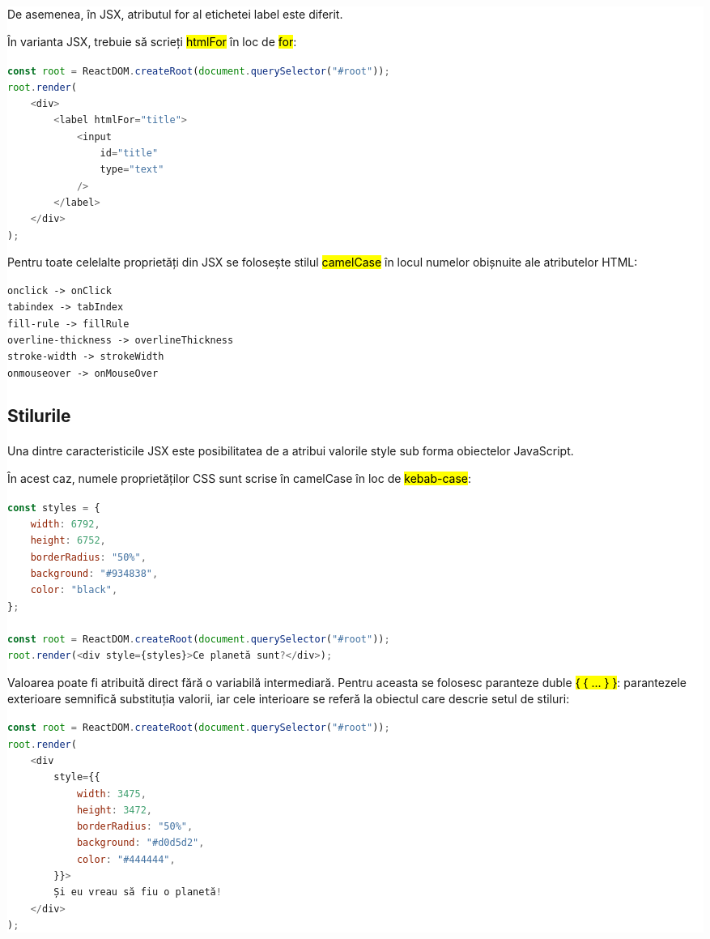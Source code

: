 De asemenea, în JSX, atributul for al etichetei label este diferit.

În varianta JSX, trebuie să scrieți <mark>htmlFor</mark> în loc de <mark>for</mark>:

```javascript
const root = ReactDOM.createRoot(document.querySelector("#root"));
root.render(
	<div>
		<label htmlFor="title">
			<input
				id="title"
				type="text"
			/>
		</label>
	</div>
);
```

Pentru toate celelalte proprietăți din JSX se folosește stilul <mark>camelCase</mark> în locul numelor obișnuite ale atributelor HTML:

```
onclick -> onClick
tabindex -> tabIndex
fill-rule -> fillRule
overline-thickness -> overlineThickness
stroke-width -> strokeWidth
onmouseover -> onMouseOver
```

## Stilurile

Una dintre caracteristicile JSX este posibilitatea de a atribui valorile style sub forma obiectelor JavaScript. 

În acest caz, numele proprietăților CSS sunt scrise în camelCase în loc de <mark>kebab-case</mark>:

```javascript
const styles = {
	width: 6792,
	height: 6752,
	borderRadius: "50%",
	background: "#934838",
	color: "black",
};

const root = ReactDOM.createRoot(document.querySelector("#root"));
root.render(<div style={styles}>Ce planetă sunt?</div>);
```

Valoarea poate fi atribuită direct fără o variabilă intermediară. Pentru aceasta se folosesc paranteze duble <mark>&#0123; &#0123; ... &#0125; &#0125;</mark>: parantezele exterioare semnifică substituția valorii, iar cele interioare se referă la obiectul care descrie setul de stiluri:

```javascript
const root = ReactDOM.createRoot(document.querySelector("#root"));
root.render(
	<div
		style={{
			width: 3475,
			height: 3472,
			borderRadius: "50%",
			background: "#d0d5d2",
			color: "#444444",
		}}>
		Și eu vreau să fiu o planetă!
	</div>
);
```